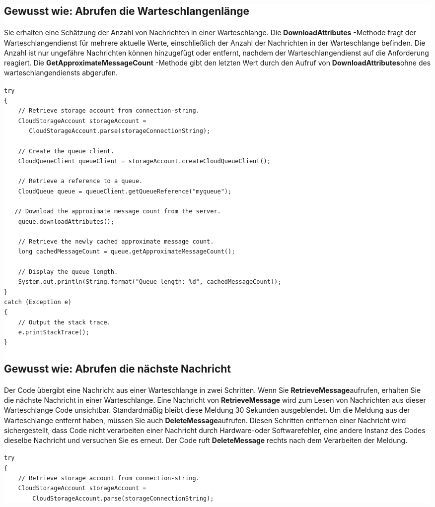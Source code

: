 ## <a name="how-to-get-the-queue-length"></a>Gewusst wie: Abrufen die Warteschlangenlänge

Sie erhalten eine Schätzung der Anzahl von Nachrichten in einer Warteschlange. Die **DownloadAttributes** -Methode fragt der Warteschlangendienst für mehrere aktuelle Werte, einschließlich der Anzahl der Nachrichten in der Warteschlange befinden. Die Anzahl ist nur ungefähre Nachrichten können hinzugefügt oder entfernt, nachdem der Warteschlangendienst auf die Anforderung reagiert. Die **GetApproximateMessageCount** -Methode gibt den letzten Wert durch den Aufruf von **DownloadAttributes**ohne des warteschlangendiensts abgerufen.

    try
    {
        // Retrieve storage account from connection-string.
        CloudStorageAccount storageAccount =
           CloudStorageAccount.parse(storageConnectionString);

        // Create the queue client.
        CloudQueueClient queueClient = storageAccount.createCloudQueueClient();

        // Retrieve a reference to a queue.
        CloudQueue queue = queueClient.getQueueReference("myqueue");

       // Download the approximate message count from the server.
        queue.downloadAttributes();

        // Retrieve the newly cached approximate message count.
        long cachedMessageCount = queue.getApproximateMessageCount();

        // Display the queue length.
        System.out.println(String.format("Queue length: %d", cachedMessageCount));
    }
    catch (Exception e)
    {
        // Output the stack trace.
        e.printStackTrace();
    }

## <a name="how-to-dequeue-the-next-message"></a>Gewusst wie: Abrufen die nächste Nachricht

Der Code übergibt eine Nachricht aus einer Warteschlange in zwei Schritten. Wenn Sie **RetrieveMessage**aufrufen, erhalten Sie die nächste Nachricht in einer Warteschlange. Eine Nachricht von **RetrieveMessage** wird zum Lesen von Nachrichten aus dieser Warteschlange Code unsichtbar. Standardmäßig bleibt diese Meldung 30 Sekunden ausgeblendet. Um die Meldung aus der Warteschlange entfernt haben, müssen Sie auch **DeleteMessage**aufrufen. Diesen Schritten entfernen einer Nachricht wird sichergestellt, dass Code nicht verarbeiten einer Nachricht durch Hardware-oder Softwarefehler, eine andere Instanz des Codes dieselbe Nachricht und versuchen Sie es erneut. Der Code ruft **DeleteMessage** rechts nach dem Verarbeiten der Meldung.

    try
    {
        // Retrieve storage account from connection-string.
        CloudStorageAccount storageAccount =
            CloudStorageAccount.parse(storageConnectionString);
